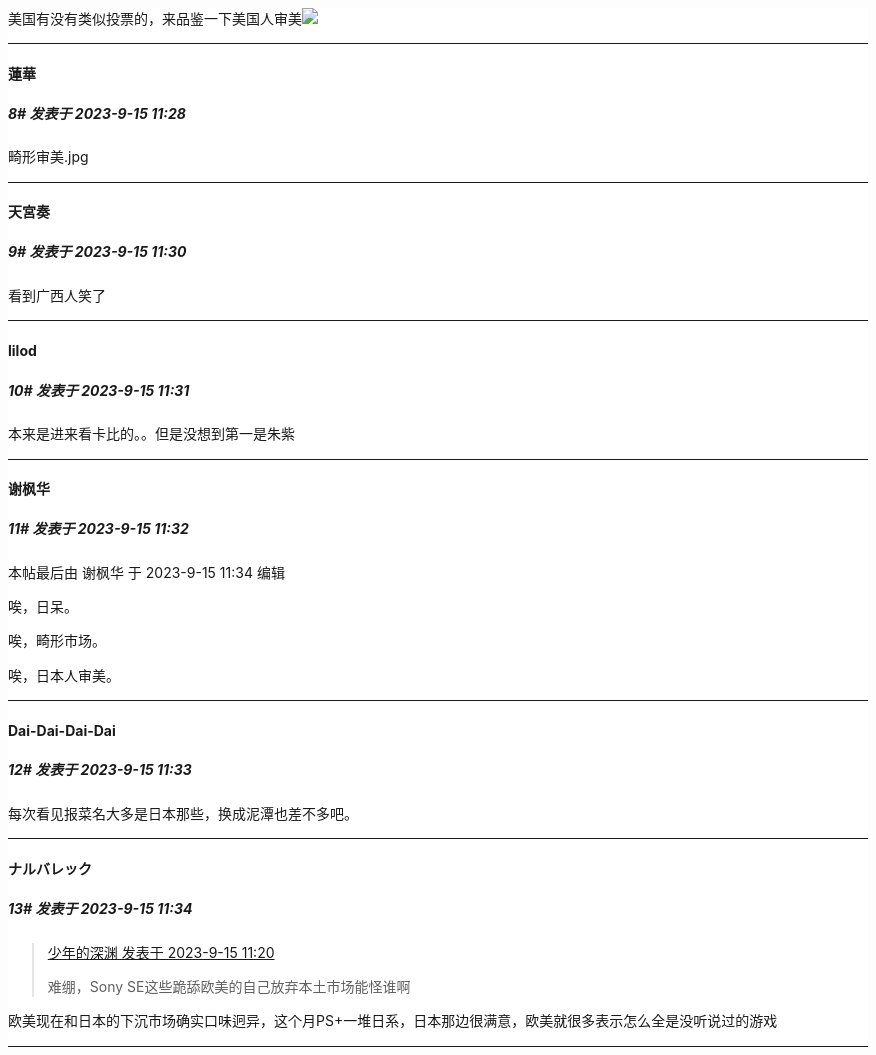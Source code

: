 美国有没有类似投票的，来品鉴一下美国人审美<img src="https://static.saraba1st.com/image/smiley/face2017/037.png" referrerpolicy="no-referrer">

*****

####  蓮華  
##### 8#       发表于 2023-9-15 11:28

畸形审美.jpg

*****

####  天宮奏  
##### 9#       发表于 2023-9-15 11:30

看到广西人笑了

*****

####  lilod  
##### 10#       发表于 2023-9-15 11:31

本来是进来看卡比的。。但是没想到第一是朱紫

*****

####  谢枫华  
##### 11#       发表于 2023-9-15 11:32

 本帖最后由 谢枫华 于 2023-9-15 11:34 编辑 

唉，日呆。

唉，畸形市场。

唉，日本人审美。

*****

####  Dai-Dai-Dai-Dai  
##### 12#       发表于 2023-9-15 11:33

每次看见报菜名大多是日本那些，换成泥潭也差不多吧。

*****

####  ナルバレック  
##### 13#       发表于 2023-9-15 11:34

<blockquote><a href="httphttps://bbs.saraba1st.com/2b/forum.php?mod=redirect&amp;goto=findpost&amp;pid=62414736&amp;ptid=2152859" target="_blank">少年的深渊 发表于 2023-9-15 11:20</a>

难绷，Sony SE这些跪舔欧美的自己放弃本土市场能怪谁啊</blockquote>
欧美现在和日本的下沉市场确实口味迥异，这个月PS+一堆日系，日本那边很满意，欧美就很多表示怎么全是没听说过的游戏

*****
